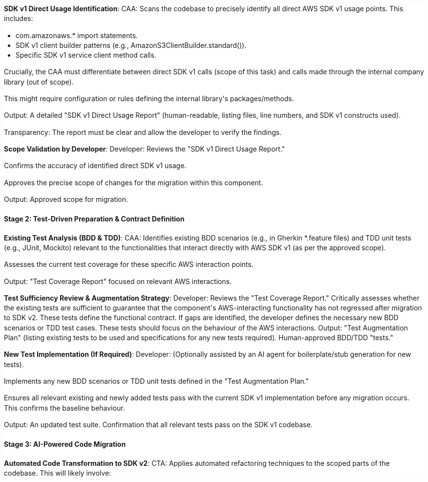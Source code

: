 **SDK v1 Direct Usage Identification**:
CAA: Scans the codebase to precisely identify all direct AWS SDK v1 usage points. This includes:
 - com.amazonaws.* import statements.
 - SDK v1 client builder patterns (e.g., AmazonS3ClientBuilder.standard()).
 - Specific SDK v1 service client method calls.

Crucially, the CAA must differentiate between direct SDK v1 calls (scope of this task) and calls made through the internal company library (out of scope). 

This might require configuration or rules defining the internal library's packages/methods.

Output: A detailed "SDK v1 Direct Usage Report" (human-readable, listing files, line numbers, and SDK v1 constructs used).

Transparency: The report must be clear and allow the developer to verify the findings.

**Scope Validation by Developer**:
Developer: Reviews the "SDK v1 Direct Usage Report."

Confirms the accuracy of identified direct SDK v1 usage.

Approves the precise scope of changes for the migration within this component.

Output: Approved scope for migration.

#### Stage 2: Test-Driven Preparation & Contract Definition
**Existing Test Analysis (BDD & TDD)**:
CAA: Identifies existing BDD scenarios (e.g., in Gherkin *.feature files) and TDD unit tests (e.g., JUnit, Mockito) 
relevant to the functionalities that interact directly with AWS SDK v1 (as per the approved scope).

Assesses the current test coverage for these specific AWS interaction points.

Output: "Test Coverage Report" focused on relevant AWS interactions.

**Test Sufficiency Review & Augmentation Strategy**:
Developer:
Reviews the "Test Coverage Report."
Critically assesses whether the existing tests are sufficient to guarantee that the component's AWS-interacting functionality has not regressed after migration to SDK v2. These tests define the functional contract.
If gaps are identified, the developer defines the necessary new BDD scenarios or TDD test cases. These tests should focus on the behaviour of the AWS interactions.
Output: "Test Augmentation Plan" (listing existing tests to be used and specifications for any new tests required). Human-approved BDD/TDD "tests."

**New Test Implementation (If Required)**:
Developer: (Optionally assisted by an AI agent for boilerplate/stub generation for new tests).

Implements any new BDD scenarios or TDD unit tests defined in the "Test Augmentation Plan."

Ensures all relevant existing and newly added tests pass with the current SDK v1 implementation before any migration occurs. This confirms the baseline behaviour.

Output: An updated test suite. Confirmation that all relevant tests pass on the SDK v1 codebase.

#### Stage 3: AI-Powered Code Migration
**Automated Code Transformation to SDK v2**:
CTA: Applies automated refactoring techniques to the scoped parts of the codebase. This will likely involve:

